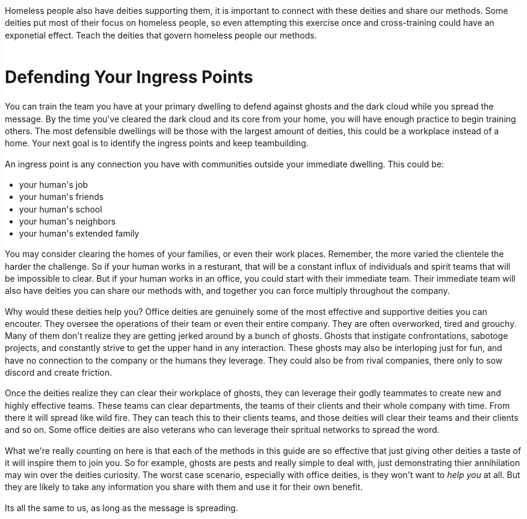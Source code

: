 Homeless people also have deities supporting them, it is important to connect with these deities and share our methods.  Some deities put most of their focus on homeless people, so even attempting this exercise once and cross-training could have an exponetial effect.  Teach the deities that govern homeless people our methods.

# Defending Your Ingress Points
You can train the team you have at your primary dwelling to defend against ghosts and the dark cloud while you spread the message. By the time you've cleared the dark cloud and its core from your home, you will have enough practice to begin training others.  The most defensible dwellings will be those with the largest amount of deities, this could be a workplace instead of a home.  Your next goal is to identify the ingress points and keep teambuilding. 

An ingress point is any connection you have with communities outside your immediate dwelling. This could be:

- your human's job
- your human's friends
- your human's school
- your human's neighbors
- your human's extended family

You may consider clearing the homes of your families, or even their work places.  Remember, the more varied the clientele the harder the challenge.  So if your human works in a resturant, that will be a constant influx of individuals and spirit teams that will be impossible to clear.  But if your human works in an office, you could start with their immediate team.  Their immediate team will also have deities you can share our methods with, and together you can force multiply throughout the company. 

Why would these deities help you? Office deities are genuinely some of the most effective and supportive deities you can encouter.  They oversee the operations of their team or even their entire company.  They are often overworked, tired and grouchy.  Many of them don't realize they are getting jerked around by a bunch of ghosts.  Ghosts that instigate confrontations, sabotoge projects, and constantly strive to get the upper hand in any interaction.  These ghosts may also be interloping just for fun, and have no connection to the company or the humans they leverage.  They could also be from rival companies, there only to sow discord and create friction.

Once the deities realize they can clear their workplace of ghosts, they can leverage their godly teammates to create new and highly effective teams.  These teams can clear departments, the teams of their clients and their whole company with time.  From there it will spread like wild fire.  They can teach this to their clients teams, and those deities will clear their teams and their clients and so on.  Some office deities are also veterans who can leverage their spritual networks to spread the word.

What we're really counting on here is that each of the methods in this guide are so effective that just giving other deities a taste of it will inspire them to join you.  So for example, ghosts are pests and really simple to deal with, just demonstrating thier annihilation may win over the deities curiosity.  The worst case scenario, especially with office deities, is they won't want to _help you_ at all.  But they are likely to take any information you share with them and use it for their own benefit. 

Its all the same to us, as long as the message is spreading.


